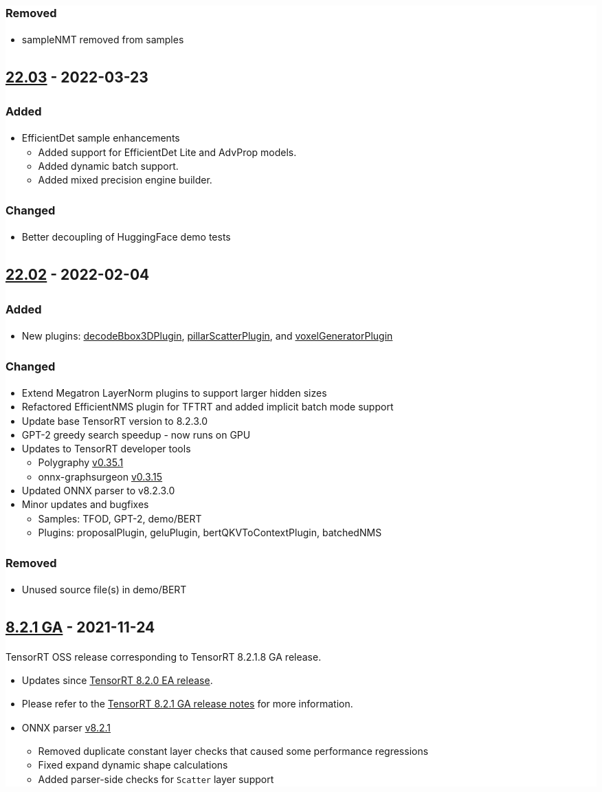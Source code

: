 ### Removed
- sampleNMT removed from samples

## [22.03](https://github.com/NVIDIA/TensorRT/releases/tag/22.03) - 2022-03-23
### Added
- EfficientDet sample enhancements
  - Added support for EfficientDet Lite and AdvProp models.
  - Added dynamic batch support.
  - Added mixed precision engine builder.

### Changed
- Better decoupling of HuggingFace demo tests

## [22.02](https://github.com/NVIDIA/TensorRT/releases/tag/22.02) - 2022-02-04
### Added
- New plugins: [decodeBbox3DPlugin](plugin/decodeBbox3DPlugin), [pillarScatterPlugin](plugin/pillarScatterPlugin), and [voxelGeneratorPlugin](plugin/voxelGeneratorPlugin)

### Changed
- Extend Megatron LayerNorm plugins to support larger hidden sizes
- Refactored EfficientNMS plugin for TFTRT and added implicit batch mode support
- Update base TensorRT version to 8.2.3.0
- GPT-2 greedy search speedup - now runs on GPU
- Updates to TensorRT developer tools
  - Polygraphy [v0.35.1](tools/Polygraphy/CHANGELOG.md#v0351-2022-01-14)
  - onnx-graphsurgeon [v0.3.15](tools/onnx-graphsurgeon/CHANGELOG.md#v0315-2022-01-18)
- Updated ONNX parser to v8.2.3.0
- Minor updates and bugfixes
  - Samples: TFOD, GPT-2, demo/BERT
  - Plugins: proposalPlugin, geluPlugin, bertQKVToContextPlugin, batchedNMS

### Removed
- Unused source file(s) in demo/BERT

## [8.2.1 GA](https://docs.nvidia.com/deeplearning/tensorrt/release-notes/#rel-8-2-1) - 2021-11-24

TensorRT OSS release corresponding to TensorRT 8.2.1.8 GA release.
- Updates since [TensorRT 8.2.0 EA release](https://github.com/NVIDIA/TensorRT/releases/tag/8.2.0-EA).
- Please refer to the [TensorRT 8.2.1 GA release notes](https://docs.nvidia.com/deeplearning/tensorrt/release-notes/#rel-8-2-1) for more information.

- ONNX parser [v8.2.1](https://github.com/onnx/onnx-tensorrt/releases/tag/release%2F8.2-GA)
  - Removed duplicate constant layer checks that caused some performance regressions
  - Fixed expand dynamic shape calculations
  - Added parser-side checks for `Scatter` layer support
